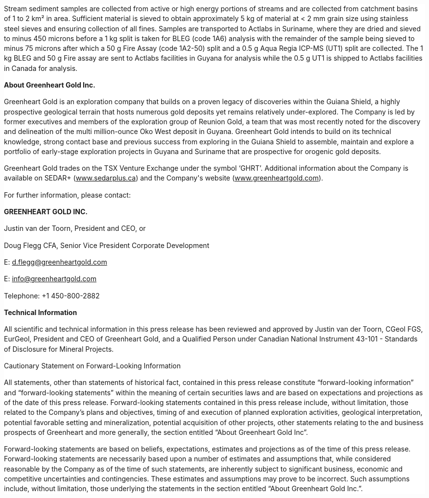 Stream sediment samples are collected from active or high energy portions of streams and are collected from catchment basins of 1 to 2 km² in area. Sufficient material is sieved to obtain approximately 5 kg of material at < 2 mm grain size using stainless steel sieves and ensuring collection of all fines. Samples are transported to Actlabs in Suriname, where they are dried and sieved to minus 450 microns before a 1 kg split is taken for BLEG (code 1A6) analysis with the remainder of the sample being sieved to minus 75 microns after which a 50 g Fire Assay (code 1A2-50) split and a 0.5 g Aqua Regia ICP-MS (UT1) split are collected. The 1 kg BLEG and 50 g Fire assay are sent to Actlabs facilities in Guyana for analysis while the 0.5 g UT1 is shipped to Actlabs facilities in Canada for analysis.

**About Greenheart Gold Inc.** 

Greenheart Gold is an exploration company that builds on a proven legacy of discoveries within the Guiana Shield, a highly prospective geological terrain that hosts numerous gold deposits yet remains relatively under-explored. The Company is led by former executives and members of the exploration group of Reunion Gold, a team that was most recently noted for the discovery and delineation of the multi million-ounce Oko West deposit in Guyana. Greenheart Gold intends to build on its technical knowledge, strong contact base and previous success from exploring in the Guiana Shield to assemble, maintain and explore a portfolio of early-stage exploration projects in Guyana and Suriname that are prospective for orogenic gold deposits.

Greenheart Gold trades on the TSX Venture Exchange under the symbol ‘GHRT’. Additional information about the Company is available on SEDAR+ (www.sedarplus.ca) and the Company's website (www.greenheartgold.com).

For further information, please contact:

**GREENHEART GOLD INC.**

Justin van der Toorn, President and CEO, or

Doug Flegg CFA, Senior Vice President Corporate Development

E: d.flegg@greenheartgold.com

E: info@greenheartgold.com

Telephone: +1 450-800-2882

**Technical Information**

All scientific and technical information in this press release has been reviewed and approved by Justin van der Toorn, CGeol FGS, EurGeol, President and CEO of Greenheart Gold, and a Qualified Person under Canadian National Instrument 43-101 - Standards of Disclosure for Mineral Projects.

Cautionary Statement on Forward-Looking Information

All statements, other than statements of historical fact, contained in this press release constitute “forward-looking information” and “forward-looking statements” within the meaning of certain securities laws and are based on expectations and projections as of the date of this press release. Forward-looking statements contained in this press release include, without limitation, those related to the Company’s plans and objectives, timing of and execution of planned exploration activities, geological interpretation, potential favorable setting and mineralization, potential acquisition of other projects, other statements relating to the and business prospects of Greenheart and more generally, the section entitled “About Greenheart Gold Inc”.

Forward-looking statements are based on beliefs, expectations, estimates and projections as of the time of this press release. Forward-looking statements are necessarily based upon a number of estimates and assumptions that, while considered reasonable by the Company as of the time of such statements, are inherently subject to significant business, economic and competitive uncertainties and contingencies. These estimates and assumptions may prove to be incorrect. Such assumptions include, without limitation, those underlying the statements in the section entitled “About Greenheart Gold Inc.”.
